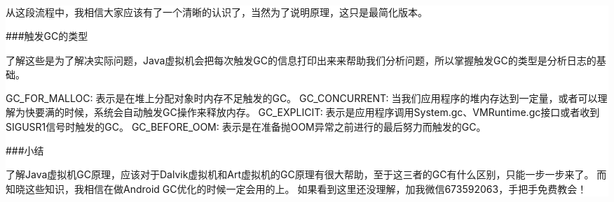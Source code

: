 从这段流程中，我相信大家应该有了一个清晰的认识了，当然为了说明原理，这只是最简化版本。

###触发GC的类型

了解这些是为了解决实际问题，Java虚拟机会把每次触发GC的信息打印出来来帮助我们分析问题，所以掌握触发GC的类型是分析日志的基础。

GC_FOR_MALLOC: 表示是在堆上分配对象时内存不足触发的GC。
GC_CONCURRENT: 当我们应用程序的堆内存达到一定量，或者可以理解为快要满的时候，系统会自动触发GC操作来释放内存。
GC_EXPLICIT: 表示是应用程序调用System.gc、VMRuntime.gc接口或者收到SIGUSR1信号时触发的GC。
GC_BEFORE_OOM: 表示是在准备抛OOM异常之前进行的最后努力而触发的GC。

###小结

了解Java虚拟机GC原理，应该对于Dalvik虚拟机和Art虚拟机的GC原理有很大帮助，至于这三者的GC有什么区别，只能一步一步来了。
而知晓这些知识，我相信在做Android GC优化的时候一定会用的上。
如果看到这里还没理解，加我微信673592063，手把手免费教会！
